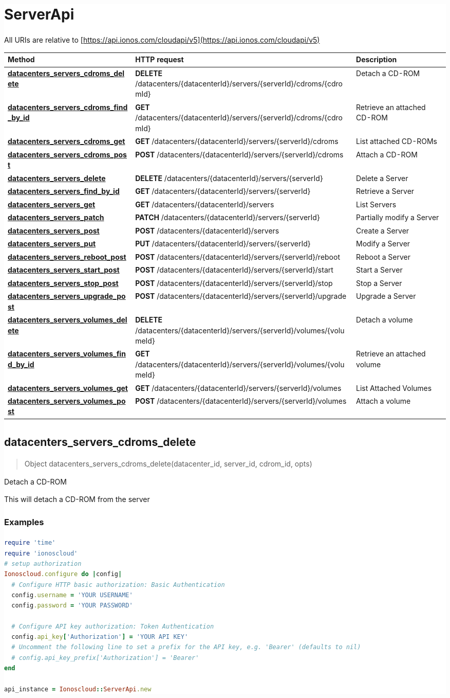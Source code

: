# ServerApi

All URIs are relative to [https://api.ionos.com/cloudapi/v5](https://api.ionos.com/cloudapi/v5)

| Method | HTTP request | Description |
| :--- | :--- | :--- |
| [**datacenters\_servers\_cdroms\_delete**](serverapi.md#datacenters_servers_cdroms_delete) | **DELETE** /datacenters/{datacenterId}/servers/{serverId}/cdroms/{cdromId} | Detach a CD-ROM |
| [**datacenters\_servers\_cdroms\_find\_by\_id**](serverapi.md#datacenters_servers_cdroms_find_by_id) | **GET** /datacenters/{datacenterId}/servers/{serverId}/cdroms/{cdromId} | Retrieve an attached CD-ROM |
| [**datacenters\_servers\_cdroms\_get**](serverapi.md#datacenters_servers_cdroms_get) | **GET** /datacenters/{datacenterId}/servers/{serverId}/cdroms | List attached CD-ROMs |
| [**datacenters\_servers\_cdroms\_post**](serverapi.md#datacenters_servers_cdroms_post) | **POST** /datacenters/{datacenterId}/servers/{serverId}/cdroms | Attach a CD-ROM |
| [**datacenters\_servers\_delete**](serverapi.md#datacenters_servers_delete) | **DELETE** /datacenters/{datacenterId}/servers/{serverId} | Delete a Server |
| [**datacenters\_servers\_find\_by\_id**](serverapi.md#datacenters_servers_find_by_id) | **GET** /datacenters/{datacenterId}/servers/{serverId} | Retrieve a Server |
| [**datacenters\_servers\_get**](serverapi.md#datacenters_servers_get) | **GET** /datacenters/{datacenterId}/servers | List Servers |
| [**datacenters\_servers\_patch**](serverapi.md#datacenters_servers_patch) | **PATCH** /datacenters/{datacenterId}/servers/{serverId} | Partially modify a Server |
| [**datacenters\_servers\_post**](serverapi.md#datacenters_servers_post) | **POST** /datacenters/{datacenterId}/servers | Create a Server |
| [**datacenters\_servers\_put**](serverapi.md#datacenters_servers_put) | **PUT** /datacenters/{datacenterId}/servers/{serverId} | Modify a Server |
| [**datacenters\_servers\_reboot\_post**](serverapi.md#datacenters_servers_reboot_post) | **POST** /datacenters/{datacenterId}/servers/{serverId}/reboot | Reboot a Server |
| [**datacenters\_servers\_start\_post**](serverapi.md#datacenters_servers_start_post) | **POST** /datacenters/{datacenterId}/servers/{serverId}/start | Start a Server |
| [**datacenters\_servers\_stop\_post**](serverapi.md#datacenters_servers_stop_post) | **POST** /datacenters/{datacenterId}/servers/{serverId}/stop | Stop a Server |
| [**datacenters\_servers\_upgrade\_post**](serverapi.md#datacenters_servers_upgrade_post) | **POST** /datacenters/{datacenterId}/servers/{serverId}/upgrade | Upgrade a Server |
| [**datacenters\_servers\_volumes\_delete**](serverapi.md#datacenters_servers_volumes_delete) | **DELETE** /datacenters/{datacenterId}/servers/{serverId}/volumes/{volumeId} | Detach a volume |
| [**datacenters\_servers\_volumes\_find\_by\_id**](serverapi.md#datacenters_servers_volumes_find_by_id) | **GET** /datacenters/{datacenterId}/servers/{serverId}/volumes/{volumeId} | Retrieve an attached volume |
| [**datacenters\_servers\_volumes\_get**](serverapi.md#datacenters_servers_volumes_get) | **GET** /datacenters/{datacenterId}/servers/{serverId}/volumes | List Attached Volumes |
| [**datacenters\_servers\_volumes\_post**](serverapi.md#datacenters_servers_volumes_post) | **POST** /datacenters/{datacenterId}/servers/{serverId}/volumes | Attach a volume |

## datacenters\_servers\_cdroms\_delete

> Object datacenters\_servers\_cdroms\_delete\(datacenter\_id, server\_id, cdrom\_id, opts\)

Detach a CD-ROM

This will detach a CD-ROM from the server

### Examples

```ruby
require 'time'
require 'ionoscloud'
# setup authorization
Ionoscloud.configure do |config|
  # Configure HTTP basic authorization: Basic Authentication
  config.username = 'YOUR USERNAME'
  config.password = 'YOUR PASSWORD'

  # Configure API key authorization: Token Authentication
  config.api_key['Authorization'] = 'YOUR API KEY'
  # Uncomment the following line to set a prefix for the API key, e.g. 'Bearer' (defaults to nil)
  # config.api_key_prefix['Authorization'] = 'Bearer'
end

api_instance = Ionoscloud::ServerApi.new
```